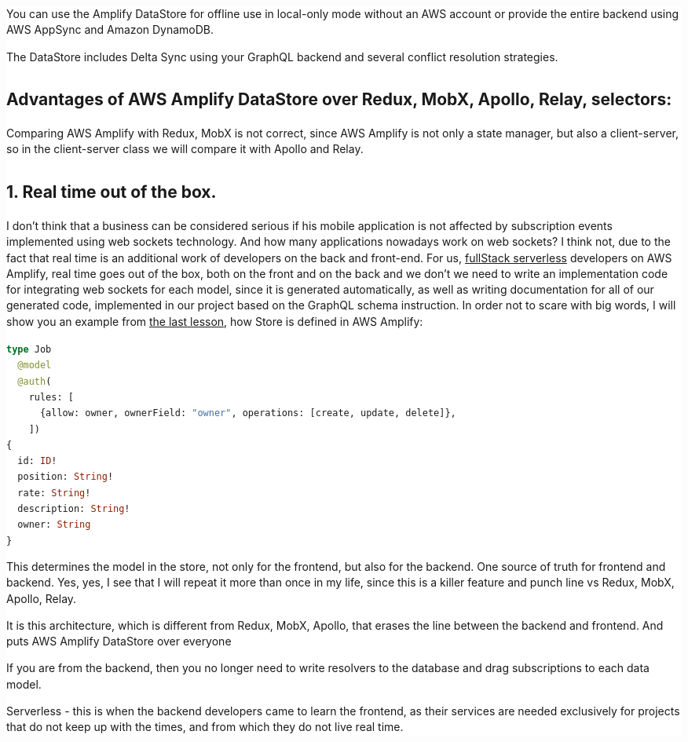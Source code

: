 You can use the Amplify DataStore for offline use in local-only mode without an AWS account or provide the entire backend using AWS AppSync and Amazon DynamoDB.

The DataStore includes Delta Sync using your GraphQL backend and several conflict resolution strategies.

## Advantages of AWS Amplify DataStore over Redux, MobX, Apollo, Relay, selectors:
Comparing AWS Amplify with Redux, MobX is not correct, since AWS Amplify is not only a state manager, but also a client-server, so in the client-server class we will compare it with Apollo and Relay.

## 1. Real time out of the box.
I don’t think that a business can be considered serious if his mobile application is not affected by subscription events implemented using web sockets technology.
And how many applications nowadays work on web sockets?
I think not, due to the fact that real time is an additional work of developers on the back and front-end.
For us, [fullStack serverless](https://fullstackserverless.github.io/docs/amplify-01) developers on AWS Amplify, real time goes out of the box, both on the front and on the back and we don’t we need to write an implementation code for integrating web sockets for each model, since it is generated automatically, as well as writing documentation for all of our generated code, implemented in our project based on the GraphQL schema instruction. In order not to scare with big words, I will show you an example from [the last lesson](https://fullstackserverless.github.io/docs/amplify-03), how Store is defined in AWS Amplify:

```graphql
type Job
  @model
  @auth(
    rules: [
      {allow: owner, ownerField: "owner", operations: [create, update, delete]},
    ])
{
  id: ID!
  position: String!
  rate: String!
  description: String!
  owner: String
}
```
This determines the model in the store, not only for the frontend, but also for the backend. One source of truth for frontend and backend. Yes, yes, I see that I will repeat it more than once in my life, since this is a killer feature and punch line vs Redux, MobX, Apollo, Relay.

It is this architecture, which is different from Redux, MobX, Apollo, that erases the line between the backend and frontend. And puts AWS Amplify DataStore over everyone

If you are from the backend, then you no longer need to write resolvers to the database and drag subscriptions to each data model.

Serverless - this is when the backend developers came to learn the frontend, as their services are needed exclusively for projects that do not keep up with the times, and from which they do not live real time.
